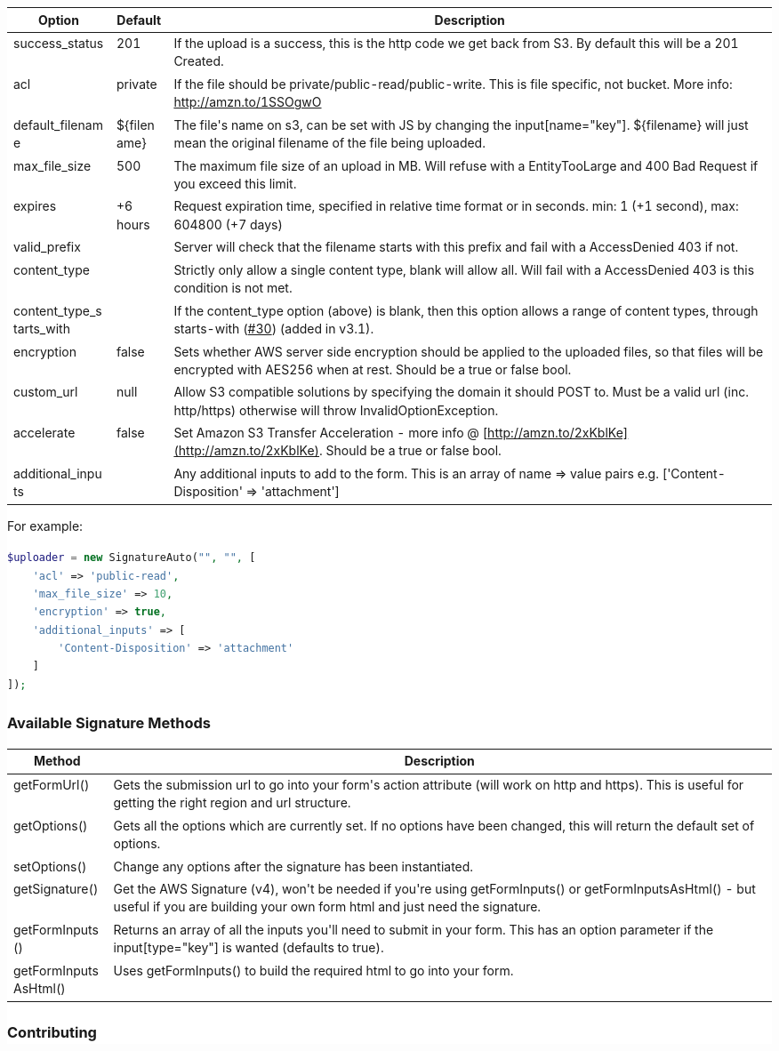 | Option            | Default     | Description  |
| ----------------- | ----------- |------------- |
| success_status    | 201         | If the upload is a success, this is the http code we get back from S3. By default this will be a 201 Created. |
| acl               | private     | If the file should be private/public-read/public-write. This is file specific, not bucket. More info: http://amzn.to/1SSOgwO |
| default_filename  | ${filename} | The file's name on s3, can be set with JS by changing the input[name="key"]. ${filename} will just mean the original filename of the file being uploaded. |
| max_file_size     | 500         | The maximum file size of an upload in MB. Will refuse with a EntityTooLarge and 400 Bad Request if you exceed this limit. |
| expires           | +6 hours    | Request expiration time, specified in relative time format or in seconds. min: 1 (+1 second), max: 604800 (+7 days) |
| valid_prefix      |             | Server will check that the filename starts with this prefix and fail with a AccessDenied 403 if not. |
| content_type      |             | Strictly only allow a single content type, blank will allow all. Will fail with a AccessDenied 403 is this condition is not met. |
| content_type_starts_with |      | If the content_type option (above) is blank, then this option allows a range of content types, through starts-with ([#30](/eddturtle/direct-upload/issues/30)) (added in v3.1). |
| encryption        | false       | Sets whether AWS server side encryption should be applied to the uploaded files, so that files will be encrypted with AES256 when at rest. Should be a true or false bool. |
| custom_url        | null        | Allow S3 compatible solutions by specifying the domain it should POST to. Must be a valid url (inc. http/https) otherwise will throw InvalidOptionException. |
| accelerate        | false       | Set Amazon S3 Transfer Acceleration - more info @ [http://amzn.to/2xKblKe](http://amzn.to/2xKblKe). Should be a true or false bool. |
| additional_inputs |             | Any additional inputs to add to the form. This is an array of name => value pairs e.g. ['Content-Disposition' => 'attachment'] |

For example:

```php
$uploader = new SignatureAuto("", "", [
    'acl' => 'public-read',
    'max_file_size' => 10,
    'encryption' => true,
    'additional_inputs' => [
        'Content-Disposition' => 'attachment'
    ]
]);
```

### Available Signature Methods

| Method                | Description  |
| --------------------- | ------------ |
| getFormUrl()          | Gets the submission url to go into your form's action attribute (will work on http and https). This is useful for getting the right region and url structure. |
| getOptions()          | Gets all the options which are currently set. If no options have been changed, this will return the default set of options. |
| setOptions()          | Change any options after the signature has been instantiated. |
| getSignature()        | Get the AWS Signature (v4), won't be needed if you're using getFormInputs() or getFormInputsAsHtml() - but useful if you are building your own form html and just need the signature. |
| getFormInputs()       | Returns an array of all the inputs you'll need to submit in your form. This has an option parameter if the input[type="key"] is wanted (defaults to true). |
| getFormInputsAsHtml() | Uses getFormInputs() to build the required html to go into your form. |

### Contributing
    